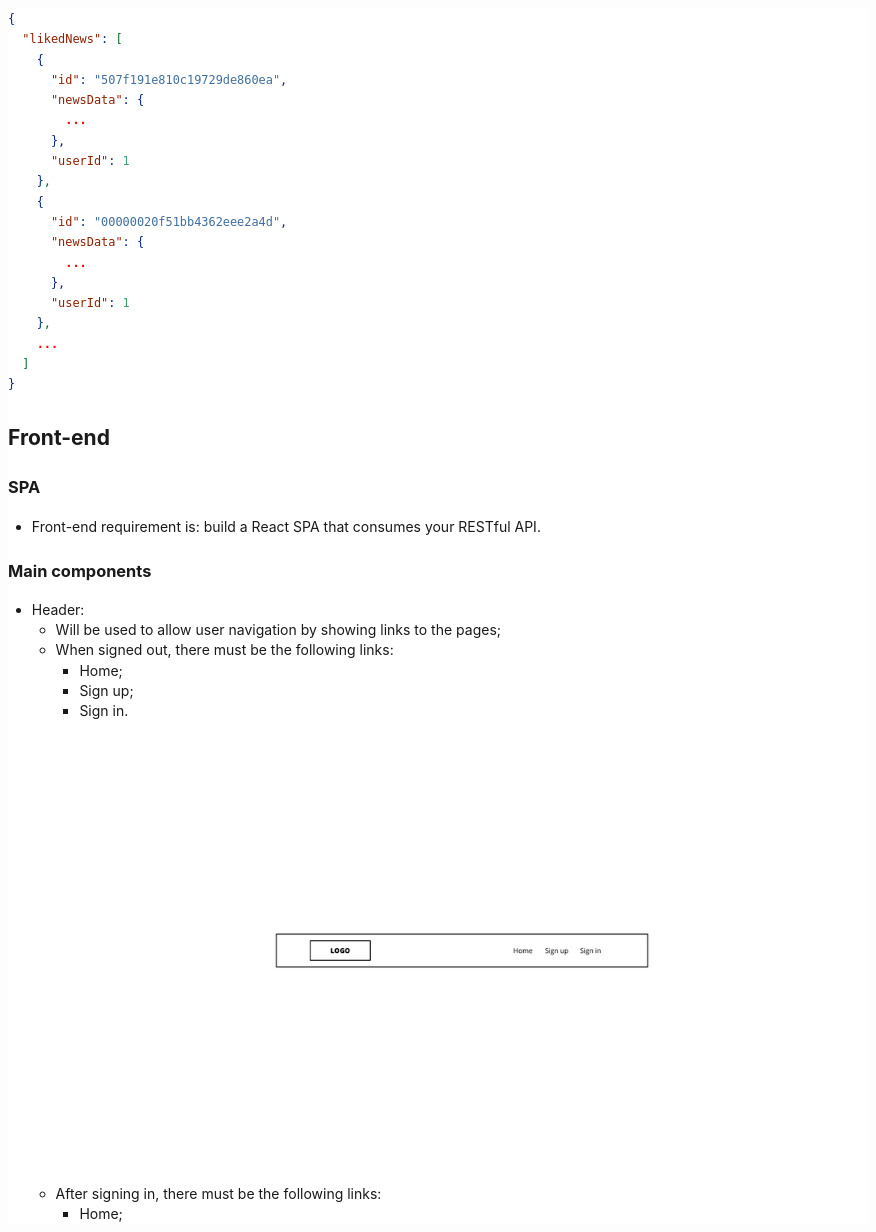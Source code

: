   ```json
  {
    "likedNews": [
      {
        "id": "507f191e810c19729de860ea",
        "newsData": {
          ...
        },
        "userId": 1
      },
      {
        "id": "00000020f51bb4362eee2a4d",
        "newsData": {
          ...
        },
        "userId": 1
      },
      ...
    ]
  }
  ```

## Front-end

### SPA

- Front-end requirement is: build a React SPA that consumes your RESTful API.

### Main components

- Header:
  - Will be used to allow user navigation by showing links to the pages;
  - When signed out, there must be the following links:
    - Home;
    - Sign up;
    - Sign in.
    <img src="./images/header-default.png">
  - After signing in, there must be the following links:
    - Home;